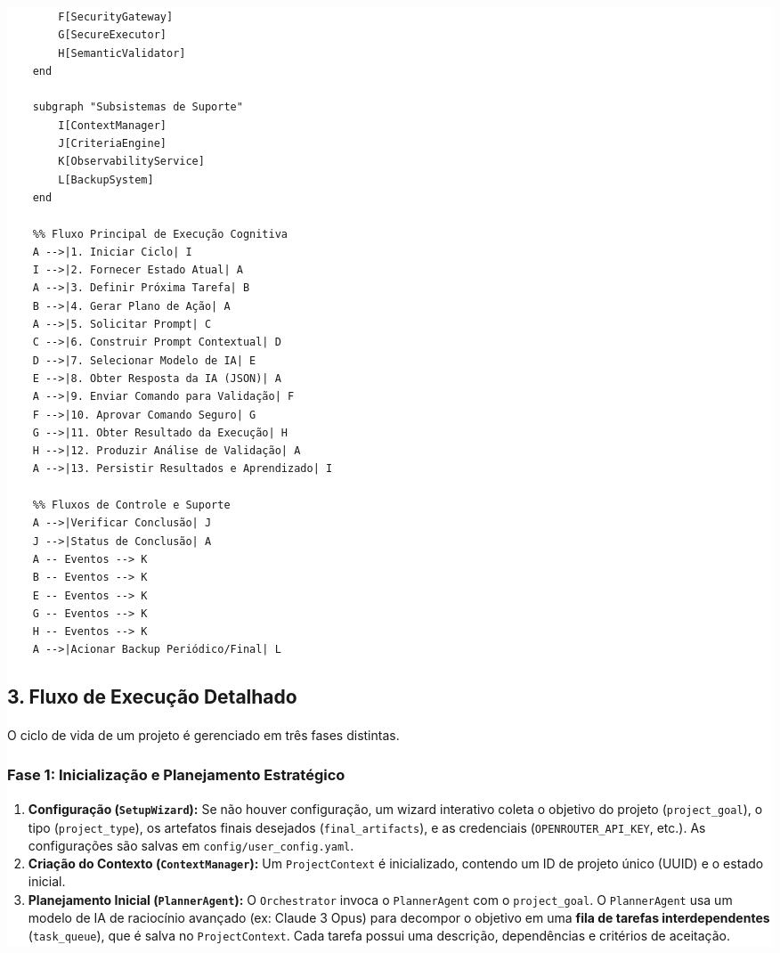 ```mermaid
        F[SecurityGateway]
        G[SecureExecutor]
        H[SemanticValidator]
    end

    subgraph "Subsistemas de Suporte"
        I[ContextManager]
        J[CriteriaEngine]
        K[ObservabilityService]
        L[BackupSystem]
    end

    %% Fluxo Principal de Execução Cognitiva
    A -->|1. Iniciar Ciclo| I
    I -->|2. Fornecer Estado Atual| A
    A -->|3. Definir Próxima Tarefa| B
    B -->|4. Gerar Plano de Ação| A
    A -->|5. Solicitar Prompt| C
    C -->|6. Construir Prompt Contextual| D
    D -->|7. Selecionar Modelo de IA| E
    E -->|8. Obter Resposta da IA (JSON)| A
    A -->|9. Enviar Comando para Validação| F
    F -->|10. Aprovar Comando Seguro| G
    G -->|11. Obter Resultado da Execução| H
    H -->|12. Produzir Análise de Validação| A
    A -->|13. Persistir Resultados e Aprendizado| I

    %% Fluxos de Controle e Suporte
    A -->|Verificar Conclusão| J
    J -->|Status de Conclusão| A
    A -- Eventos --> K
    B -- Eventos --> K
    E -- Eventos --> K
    G -- Eventos --> K
    H -- Eventos --> K
    A -->|Acionar Backup Periódico/Final| L
```

## 3. Fluxo de Execução Detalhado

O ciclo de vida de um projeto é gerenciado em três fases distintas.

### Fase 1: Inicialização e Planejamento Estratégico

1.  **Configuração (`SetupWizard`):** Se não houver configuração, um wizard interativo coleta o objetivo do projeto (`project_goal`), o tipo (`project_type`), os artefatos finais desejados (`final_artifacts`), e as credenciais (`OPENROUTER_API_KEY`, etc.). As configurações são salvas em `config/user_config.yaml`.
2.  **Criação do Contexto (`ContextManager`):** Um `ProjectContext` é inicializado, contendo um ID de projeto único (UUID) e o estado inicial.
3.  **Planejamento Inicial (`PlannerAgent`):** O `Orchestrator` invoca o `PlannerAgent` com o `project_goal`. O `PlannerAgent` usa um modelo de IA de raciocínio avançado (ex: Claude 3 Opus) para decompor o objetivo em uma **fila de tarefas interdependentes** (`task_queue`), que é salva no `ProjectContext`. Cada tarefa possui uma descrição, dependências e critérios de aceitação.
